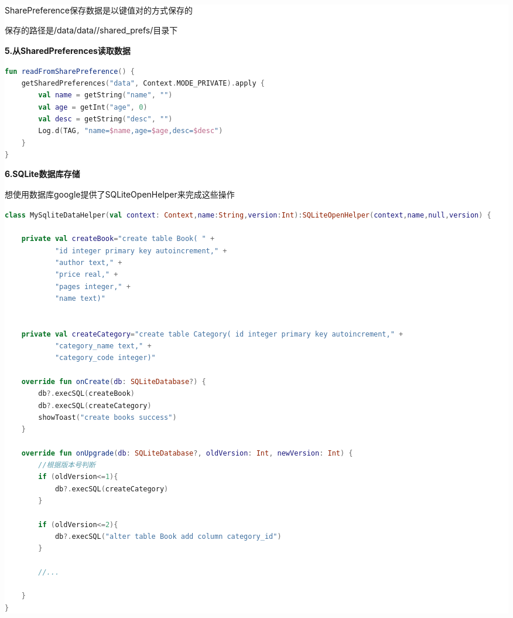 SharePreference保存数据是以键值对的方式保存的

保存的路径是/data/data/<packagename>/shared_prefs/目录下



**5.从SharedPreferences读取数据**

```kotlin
fun readFromSharePreference() {
    getSharedPreferences("data", Context.MODE_PRIVATE).apply {
        val name = getString("name", "")
        val age = getInt("age", 0)
        val desc = getString("desc", "")
        Log.d(TAG, "name=$name,age=$age,desc=$desc")
    }
}
```



**6.SQLite数据库存储**

想使用数据库google提供了SQLiteOpenHelper来完成这些操作

```Kotlin
class MySqliteDataHelper(val context: Context,name:String,version:Int):SQLiteOpenHelper(context,name,null,version) {

    private val createBook="create table Book( " +
            "id integer primary key autoincrement," +
            "author text," +
            "price real," +
            "pages integer," +
            "name text)"


    private val createCategory="create table Category( id integer primary key autoincrement," +
            "category_name text," +
            "category_code integer)"

    override fun onCreate(db: SQLiteDatabase?) {
        db?.execSQL(createBook)
        db?.execSQL(createCategory)
        showToast("create books success")
    }

    override fun onUpgrade(db: SQLiteDatabase?, oldVersion: Int, newVersion: Int) {
        //根据版本号判断
        if (oldVersion<=1){
            db?.execSQL(createCategory)
        }

        if (oldVersion<=2){
            db?.execSQL("alter table Book add column category_id")
        }

        //...

    }
}
```
